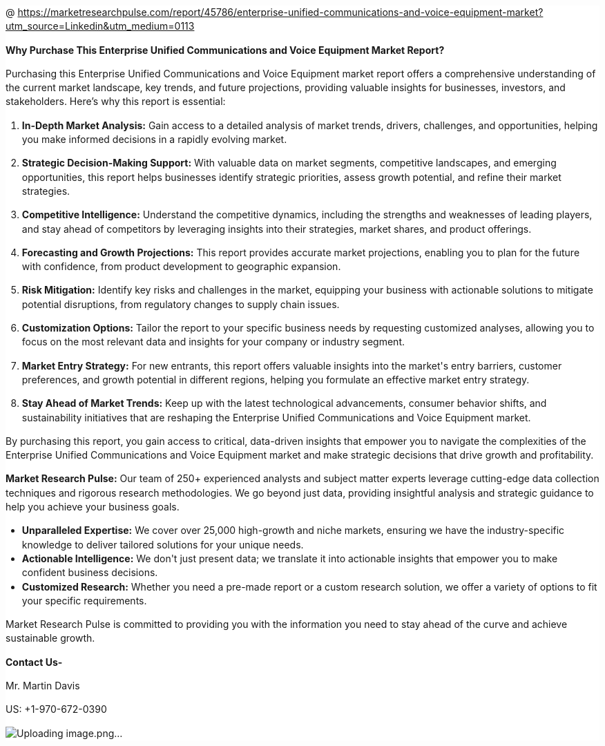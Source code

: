 @&nbsp;<a href="https://marketresearchpulse.com/report/45786/enterprise-unified-communications-and-voice-equipment-market?utm_source=Linkedin&utm_medium=0113">https://marketresearchpulse.com/report/45786/enterprise-unified-communications-and-voice-equipment-market?utm_source=Linkedin&utm_medium=0113</a></strong></p><p><strong>Why Purchase This Enterprise Unified Communications and Voice Equipment Market Report?</strong></p><p>Purchasing this Enterprise Unified Communications and Voice Equipment market report offers a comprehensive understanding of the current market landscape, key trends, and future projections, providing valuable insights for businesses, investors, and stakeholders. Here&rsquo;s why this report is essential:</p><ol><li><p><strong>In-Depth Market Analysis:</strong> Gain access to a detailed analysis of market trends, drivers, challenges, and opportunities, helping you make informed decisions in a rapidly evolving market.</p></li><li><p><strong>Strategic Decision-Making Support:</strong> With valuable data on market segments, competitive landscapes, and emerging opportunities, this report helps businesses identify strategic priorities, assess growth potential, and refine their market strategies.</p></li><li><p><strong>Competitive Intelligence:</strong> Understand the competitive dynamics, including the strengths and weaknesses of leading players, and stay ahead of competitors by leveraging insights into their strategies, market shares, and product offerings.</p></li><li><p><strong>Forecasting and Growth Projections:</strong> This report provides accurate market projections, enabling you to plan for the future with confidence, from product development to geographic expansion.</p></li><li><p><strong>Risk Mitigation:</strong> Identify key risks and challenges in the market, equipping your business with actionable solutions to mitigate potential disruptions, from regulatory changes to supply chain issues.</p></li><li><p><strong>Customization Options:</strong> Tailor the report to your specific business needs by requesting customized analyses, allowing you to focus on the most relevant data and insights for your company or industry segment.</p></li><li><p><strong>Market Entry Strategy:</strong> For new entrants, this report offers valuable insights into the market's entry barriers, customer preferences, and growth potential in different regions, helping you formulate an effective market entry strategy.</p></li><li><p><strong>Stay Ahead of Market Trends:</strong> Keep up with the latest technological advancements, consumer behavior shifts, and sustainability initiatives that are reshaping the Enterprise Unified Communications and Voice Equipment market.</p></li></ol><p>By purchasing this report, you gain access to critical, data-driven insights that empower you to navigate the complexities of the Enterprise Unified Communications and Voice Equipment market and make strategic decisions that drive growth and profitability.</p><p><strong>Market Research Pulse:</strong>&nbsp;Our team of 250+ experienced analysts and subject matter experts leverage cutting-edge data collection techniques and rigorous research methodologies. We go beyond just data, providing insightful analysis and strategic guidance to help you achieve your business goals.</p><ul><li><strong>Unparalleled Expertise:</strong>&nbsp;We cover over 25,000 high-growth and niche markets, ensuring we have the industry-specific knowledge to deliver tailored solutions for your unique needs.</li><li><strong>Actionable Intelligence:</strong>&nbsp;We don't just present data; we translate it into actionable insights that empower you to make confident business decisions.</li><li><strong>Customized Research:</strong>&nbsp;Whether you need a pre-made report or a custom research solution, we offer a variety of options to fit your specific requirements.</li></ul><p>Market Research Pulse is committed to providing you with the information you need to stay ahead of the curve and achieve sustainable growth.</p><p><strong>Contact Us-</strong></p><p>Mr. Martin Davis</p><p>US: +1-970-672-0390</p>
![Uploading image.png…]()
